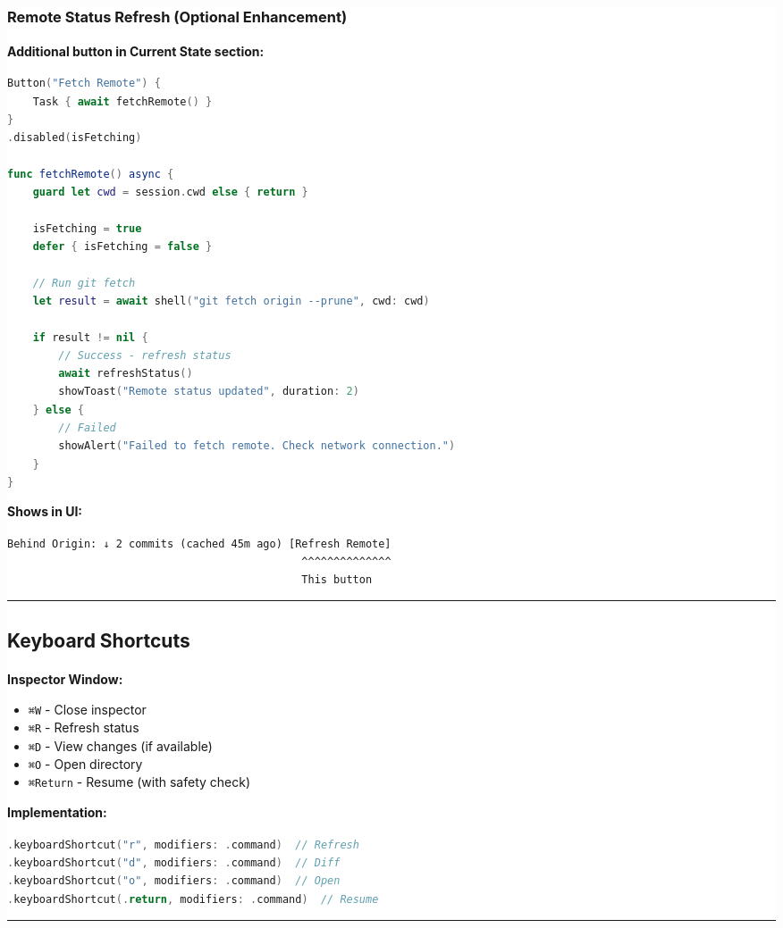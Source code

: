 
### Remote Status Refresh (Optional Enhancement)

**Additional button in Current State section:**

```swift
Button("Fetch Remote") {
    Task { await fetchRemote() }
}
.disabled(isFetching)

func fetchRemote() async {
    guard let cwd = session.cwd else { return }
    
    isFetching = true
    defer { isFetching = false }
    
    // Run git fetch
    let result = await shell("git fetch origin --prune", cwd: cwd)
    
    if result != nil {
        // Success - refresh status
        await refreshStatus()
        showToast("Remote status updated", duration: 2)
    } else {
        // Failed
        showAlert("Failed to fetch remote. Check network connection.")
    }
}
```

**Shows in UI:**
```
Behind Origin: ↓ 2 commits (cached 45m ago) [Refresh Remote]
                                              ^^^^^^^^^^^^^^
                                              This button
```

---

## Keyboard Shortcuts

**Inspector Window:**
- `⌘W` - Close inspector
- `⌘R` - Refresh status
- `⌘D` - View changes (if available)
- `⌘O` - Open directory
- `⌘Return` - Resume (with safety check)

**Implementation:**
```swift
.keyboardShortcut("r", modifiers: .command)  // Refresh
.keyboardShortcut("d", modifiers: .command)  // Diff
.keyboardShortcut("o", modifiers: .command)  // Open
.keyboardShortcut(.return, modifiers: .command)  // Resume
```

---